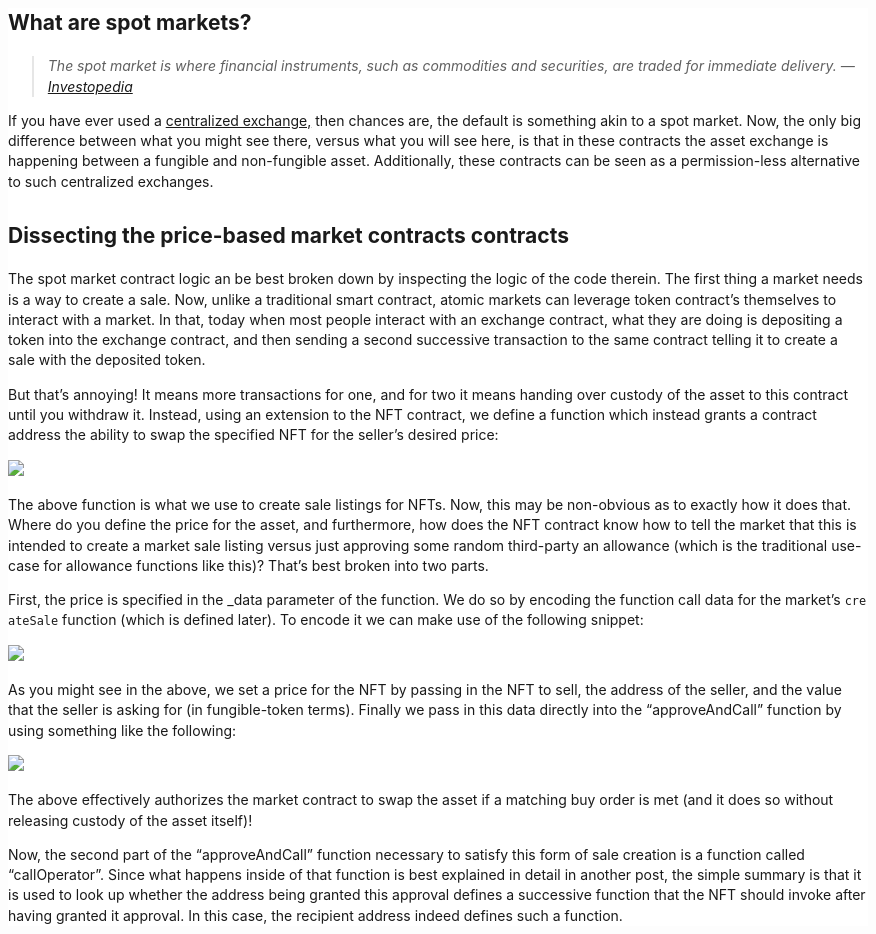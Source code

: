 ## What are spot markets?
> *The spot market is where financial instruments, such as commodities and securities, are traded for immediate delivery. — [Investopedia](https://www.investopedia.com/terms/s/spotmarket.asp)*

If you have ever used a [centralized exchange,](https://pro.coinbase.com/) then chances are, the default is something akin to a spot market. Now, the only big difference between what you might see there, versus what you will see here, is that in these contracts the asset exchange is happening between a fungible and non-fungible asset. Additionally, these contracts can be seen as a permission-less alternative to such centralized exchanges.

## Dissecting the price-based market contracts contracts

The spot market contract logic an be best broken down by inspecting the logic of the code therein. The first thing a market needs is a way to create a sale. Now, unlike a traditional smart contract, atomic markets can leverage token contract’s themselves to interact with a market. In that, today when most people interact with an exchange contract, what they are doing is depositing a token into the exchange contract, and then sending a second successive transaction to the same contract telling it to create a sale with the deposited token.

But that’s annoying! It means more transactions for one, and for two it means handing over custody of the asset to this contract until you withdraw it. Instead, using an extension to the NFT contract, we define a function which instead grants a contract address the ability to swap the specified NFT for the seller’s desired price:

![](https://cdn-images-1.medium.com/max/3064/0*wCvpzWKCY3EaViVl)

The above function is what we use to create sale listings for NFTs. Now, this may be non-obvious as to exactly how it does that. Where do you define the price for the asset, and furthermore, how does the NFT contract know how to tell the market that this is intended to create a market sale listing versus just approving some random third-party an allowance (which is the traditional use-case for allowance functions like this)? That’s best broken into two parts.

First, the price is specified in the _data parameter of the function. We do so by encoding the function call data for the market’s `createSale` function (which is defined later). To encode it we can make use of the following snippet:

![](https://cdn-images-1.medium.com/max/2532/0*npToY7Q97X9-A8Yw)

As you might see in the above, we set a price for the NFT by passing in the NFT to sell, the address of the seller, and the value that the seller is asking for (in fungible-token terms). Finally we pass in this data directly into the “approveAndCall” function by using something like the following:

![](https://cdn-images-1.medium.com/max/2000/0*HA4Qtx6dZQljMB4D)

The above effectively authorizes the market contract to swap the asset if a matching buy order is met (and it does so without releasing custody of the asset itself)!

Now, the second part of the “approveAndCall” function necessary to satisfy this form of sale creation is a function called “callOperator”. Since what happens inside of that function is best explained in detail in another post, the simple summary is that it is used to look up whether the address being granted this approval defines a successive function that the NFT should invoke after having granted it approval. In this case, the recipient address indeed defines such a function.
